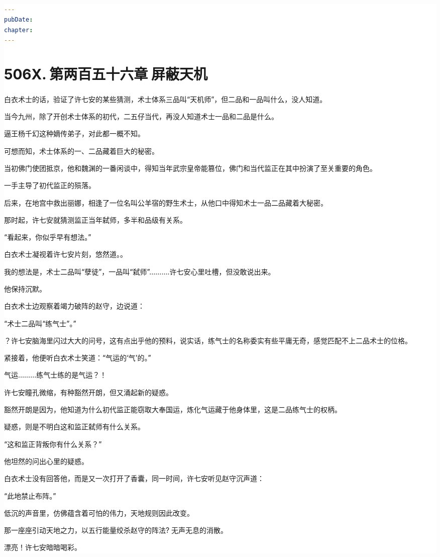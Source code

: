 ```yaml
---
pubDate: 
chapter: 
---
```

# 506X. 第两百五十六章 屏蔽天机

白衣术士的话，验证了许七安的某些猜测，术士体系三品叫“天机师”，但二品和一品叫什么，没人知道。

当今九州，除了开创术士体系的初代，二五仔当代，再没人知道术士一品和二品是什么。

逼王杨千幻这种嫡传弟子，对此都一概不知。

可想而知，术士体系的一、二品藏着巨大的秘密。

当初佛门使团抵京，他和魏渊的一番闲谈中，得知当年武宗皇帝能篡位，佛门和当代监正在其中扮演了至关重要的角色。

一手主导了初代监正的殒落。

后来，在地宫中救出丽娜，相逢了一位名叫公羊宿的野生术士，从他口中得知术士一品二品藏着大秘密。

那时起，许七安就猜测监正当年弑师，多半和品级有关系。

“看起来，你似乎早有想法。”

白衣术士凝视着许七安片刻，悠然道。。

我的想法是，术士二品叫“孽徒”，一品叫“弑师”……….许七安心里吐槽，但没敢说出来。

他保持沉默。

白衣术士边观察着竭力破阵的赵守，边说道：

“术士二品叫“练气士”。”

？许七安脑海里闪过大大的问号，这有点出乎他的预料，说实话，练气士的名称委实有些平庸无奇，感觉匹配不上二品术士的位格。

紧接着，他便听白衣术士笑道：“气运的‘气’的。”

气运………练气士练的是气运？！

许七安瞳孔微缩，有种豁然开朗，但又涌起新的疑惑。

豁然开朗是因为，他知道为什么初代监正能窃取大奉国运，炼化气运藏于他身体里，这是二品练气士的权柄。

疑惑，则是不明白这和监正弑师有什么关系。

“这和监正背叛你有什么关系？”

他坦然的问出心里的疑惑。

白衣术士没有回答他，而是又一次打开了香囊，同一时间，许七安听见赵守沉声道：

“此地禁止布阵。”

低沉的声音里，仿佛蕴含着可怕的伟力，天地规则因此改变。

那一座座引动天地之力，以五行能量绞杀赵守的阵法? 无声无息的消散。

漂亮！许七安暗暗喝彩。
